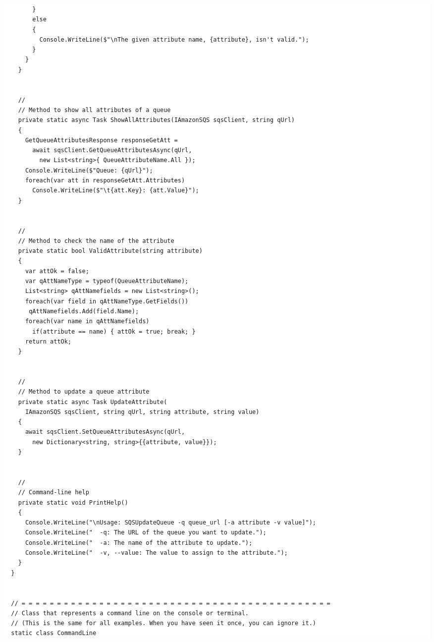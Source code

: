 ```
        }
        else
        {
          Console.WriteLine($"\nThe given attribute name, {attribute}, isn't valid.");
        }
      }
    }


    //
    // Method to show all attributes of a queue
    private static async Task ShowAllAttributes(IAmazonSQS sqsClient, string qUrl)
    {
      GetQueueAttributesResponse responseGetAtt =
        await sqsClient.GetQueueAttributesAsync(qUrl,
          new List<string>{ QueueAttributeName.All });
      Console.WriteLine($"Queue: {qUrl}");
      foreach(var att in responseGetAtt.Attributes)
        Console.WriteLine($"\t{att.Key}: {att.Value}");
    }


    //
    // Method to check the name of the attribute
    private static bool ValidAttribute(string attribute)
    {
      var attOk = false;
      var qAttNameType = typeof(QueueAttributeName);
      List<string> qAttNamefields = new List<string>();
      foreach(var field in qAttNameType.GetFields())
       qAttNamefields.Add(field.Name);
      foreach(var name in qAttNamefields)
        if(attribute == name) { attOk = true; break; }
      return attOk;
    }


    //
    // Method to update a queue attribute
    private static async Task UpdateAttribute(
      IAmazonSQS sqsClient, string qUrl, string attribute, string value)
    {
      await sqsClient.SetQueueAttributesAsync(qUrl,
        new Dictionary<string, string>{{attribute, value}});
    }


    //
    // Command-line help
    private static void PrintHelp()
    {
      Console.WriteLine("\nUsage: SQSUpdateQueue -q queue_url [-a attribute -v value]");
      Console.WriteLine("  -q: The URL of the queue you want to update.");
      Console.WriteLine("  -a: The name of the attribute to update.");
      Console.WriteLine("  -v, --value: The value to assign to the attribute.");
    }
  }


  // = = = = = = = = = = = = = = = = = = = = = = = = = = = = = = = = = = = = = = = = = = = =
  // Class that represents a command line on the console or terminal.
  // (This is the same for all examples. When you have seen it once, you can ignore it.)
  static class CommandLine
```